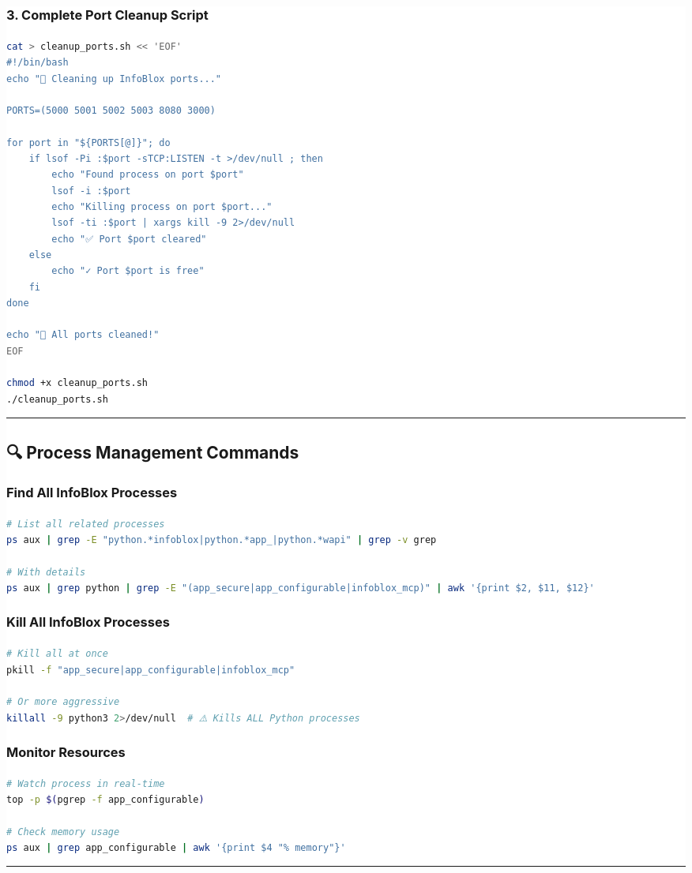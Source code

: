 ### 3. Complete Port Cleanup Script
```bash
cat > cleanup_ports.sh << 'EOF'
#!/bin/bash
echo "🧹 Cleaning up InfoBlox ports..."

PORTS=(5000 5001 5002 5003 8080 3000)

for port in "${PORTS[@]}"; do
    if lsof -Pi :$port -sTCP:LISTEN -t >/dev/null ; then
        echo "Found process on port $port"
        lsof -i :$port
        echo "Killing process on port $port..."
        lsof -ti :$port | xargs kill -9 2>/dev/null
        echo "✅ Port $port cleared"
    else
        echo "✓ Port $port is free"
    fi
done

echo "🎉 All ports cleaned!"
EOF

chmod +x cleanup_ports.sh
./cleanup_ports.sh
```

---

## 🔍 Process Management Commands

### Find All InfoBlox Processes
```bash
# List all related processes
ps aux | grep -E "python.*infoblox|python.*app_|python.*wapi" | grep -v grep

# With details
ps aux | grep python | grep -E "(app_secure|app_configurable|infoblox_mcp)" | awk '{print $2, $11, $12}'
```

### Kill All InfoBlox Processes
```bash
# Kill all at once
pkill -f "app_secure|app_configurable|infoblox_mcp"

# Or more aggressive
killall -9 python3 2>/dev/null  # ⚠️ Kills ALL Python processes
```

### Monitor Resources
```bash
# Watch process in real-time
top -p $(pgrep -f app_configurable)

# Check memory usage
ps aux | grep app_configurable | awk '{print $4 "% memory"}'
```

---